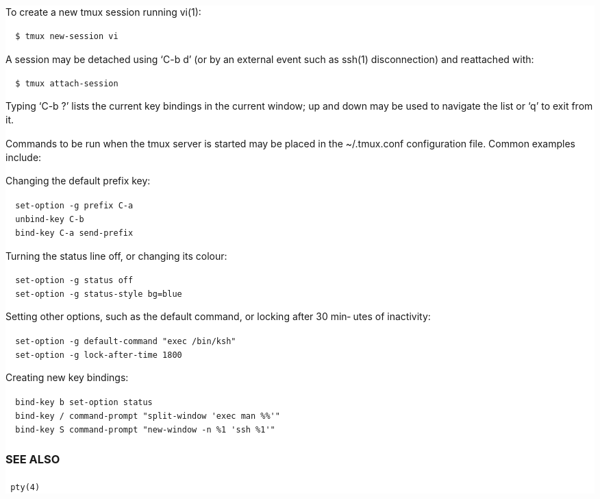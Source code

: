 To create a new tmux session running vi(1):

      $ tmux new-session vi

A session may be detached using ‘C-b d’ (or by an external event such as
ssh(1) disconnection) and reattached with:

      $ tmux attach-session

Typing ‘C-b ?’ lists the current key bindings in the current window; up and
down may be used to navigate the list or ‘q’ to exit from it.

Commands to be run when the tmux server is started may be placed in the
~/.tmux.conf configuration file.  Common examples include:

Changing the default prefix key:

      set-option -g prefix C-a
      unbind-key C-b
      bind-key C-a send-prefix

Turning the status line off, or changing its colour:

      set-option -g status off
      set-option -g status-style bg=blue

Setting other options, such as the default command, or locking after 30 min‐
utes of inactivity:

      set-option -g default-command "exec /bin/ksh"
      set-option -g lock-after-time 1800

Creating new key bindings:

      bind-key b set-option status
      bind-key / command-prompt "split-window 'exec man %%'"
      bind-key S command-prompt "new-window -n %1 'ssh %1'"

### SEE ALSO
     pty(4)
